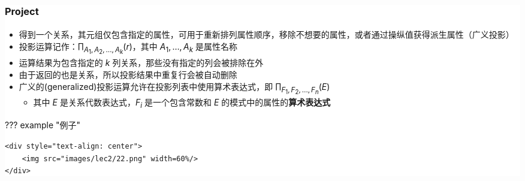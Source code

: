 
### Project

- 得到一个关系，其元组仅包含指定的属性，可用于重新排列属性顺序，移除不想要的属性，或者通过操纵值获得派生属性（广义投影）
- 投影运算记作：$\prod_{A_1, A_2, \dots, A_k}(r)$，其中 $A_1, \dots, A_k$ 是属性名称
- 运算结果为包含指定的 $k$ 列关系，那些没有指定的列会被排除在外
- 由于返回的也是关系，所以投影结果中重复行会被自动删除
- 广义的(generalized)投影运算允许在投影列表中使用算术表达式，即 $\prod_{F_1, F_2, \dots, F_n}(E)$
    - 其中 $E$ 是关系代数表达式，$F_i$ 是一个包含常数和 $E$ 的模式中的属性的**算术表达式**


??? example "例子"

    <div style="text-align: center">
        <img src="images/lec2/22.png" width=60%/>
    </div>
